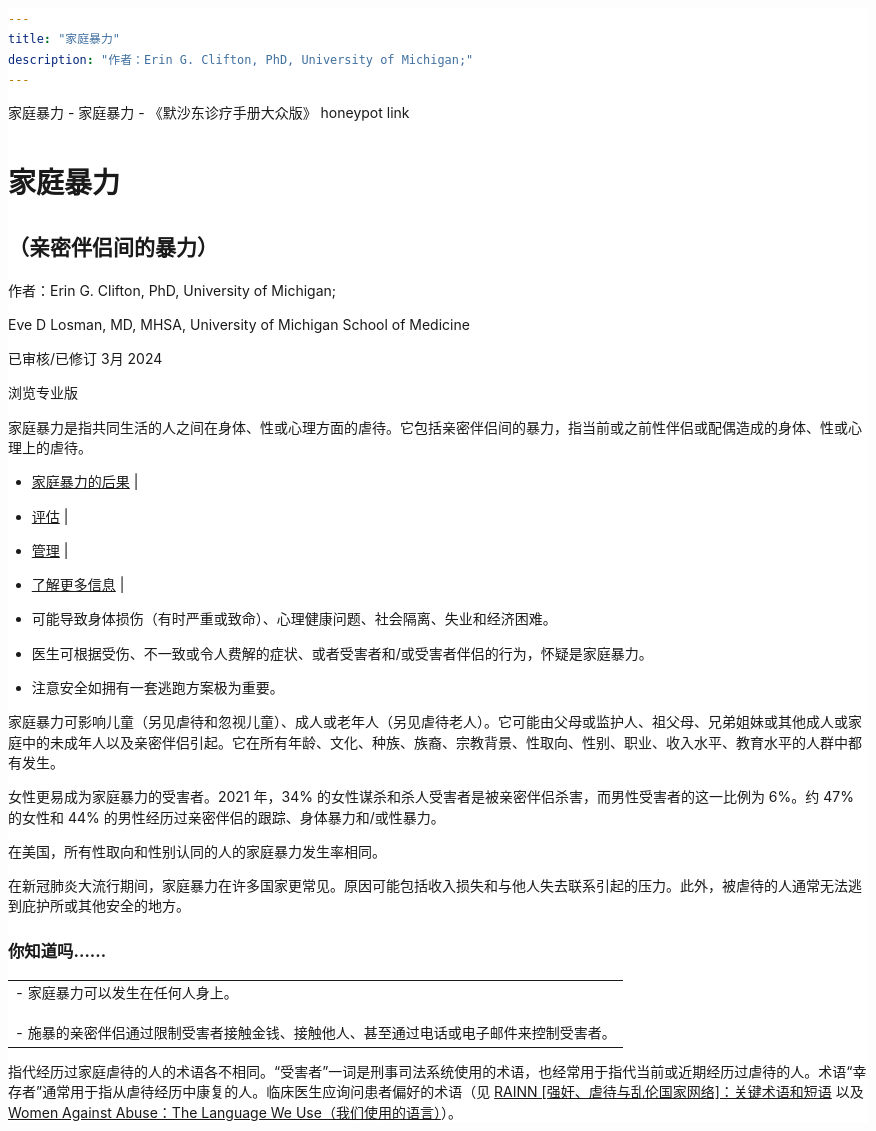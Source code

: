 ```yaml
---
title: "家庭暴力"
description: "作者：Erin G. Clifton, PhD, University of Michigan;"
---
```


﻿家庭暴力 \- 家庭暴力 \- 《默沙东诊疗手册大众版》 honeypot link

# 家庭暴力

## （亲密伴侣间的暴力）

作者：Erin G. Clifton, PhD, University of Michigan;

Eve D Losman, MD, MHSA, University of Michigan School of Medicine

已审核/已修订 3月 2024

浏览专业版

家庭暴力是指共同生活的人之间在身体、性或心理方面的虐待。它包括亲密伴侣间的暴力，指当前或之前性伴侣或配偶造成的身体、性或心理上的虐待。

- [家庭暴力的后果](#家庭暴力的后果_v806764_zh) \|
- [评估](#评估_v13946658_zh) \|
- [管理](#管理_v806779_zh) \|
- [了解更多信息](#了解更多信息_v37652074_zh) \|

- 可能导致身体损伤（有时严重或致命）、心理健康问题、社会隔离、失业和经济困难。

- 医生可根据受伤、不一致或令人费解的症状、或者受害者和/或受害者伴侣的行为，怀疑是家庭暴力。

- 注意安全如拥有一套逃跑方案极为重要。


家庭暴力可影响儿童（另见虐待和忽视儿童）、成人或老年人（另见虐待老人）。它可能由父母或监护人、祖父母、兄弟姐妹或其他成人或家庭中的未成年人以及亲密伴侣引起。它在所有年龄、文化、种族、族裔、宗教背景、性取向、性别、职业、收入水平、教育水平的人群中都有发生。

女性更易成为家庭暴力的受害者。2021 年，34% 的女性谋杀和杀人受害者是被亲密伴侣杀害，而男性受害者的这一比例为 6%。约 47% 的女性和 44% 的男性经历过亲密伴侣的跟踪、身体暴力和/或性暴力。

在美国，所有性取向和性别认同的人的家庭暴力发生率相同。

在新冠肺炎大流行期间，家庭暴力在许多国家更常见。原因可能包括收入损失和与他人失去联系引起的压力。此外，被虐待的人通常无法逃到庇护所或其他安全的地方。

### 你知道吗……

|     |
| --- |
| - 家庭暴力可以发生在任何人身上。<br>  <br>- 施暴的亲密伴侣通过限制受害者接触金钱、接触他人、甚至通过电话或电子邮件来控制受害者。 |

指代经历过家庭虐待的人的术语各不相同。“受害者”一词是刑事司法系统使用的术语，也经常用于指代当前或近期经历过虐待的人。术语“幸存者”通常用于指从虐待经历中康复的人。临床医生应询问患者偏好的术语（见 [RAINN \[强奸、虐待与乱伦国家网络\]：关键术语和短语](https://www.rainn.org/articles/key-terms-and-phrases) 以及 [Women Against Abuse：The Language We Use（我们使用的语言）](https://www.womenagainstabuse.org/education-resources/the-language-we-use)）。
